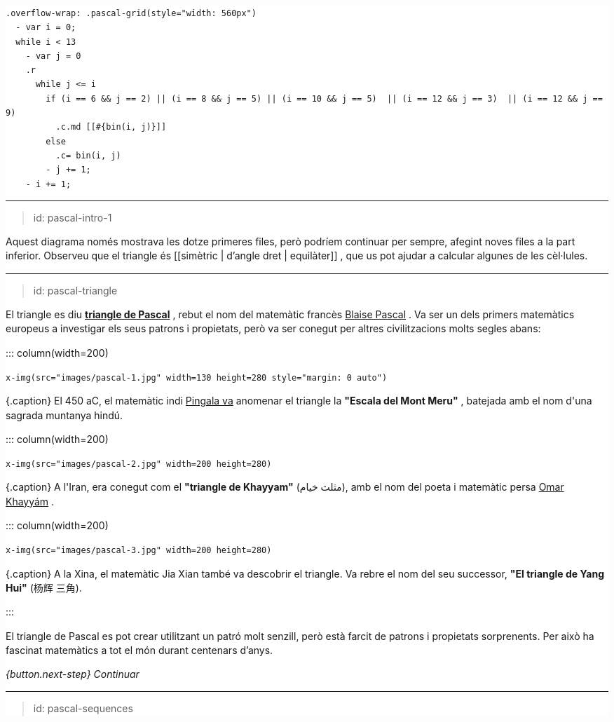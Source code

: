     .overflow-wrap: .pascal-grid(style="width: 560px")
      - var i = 0;
      while i < 13
        - var j = 0
        .r
          while j <= i
            if (i == 6 && j == 2) || (i == 8 && j == 5) || (i == 10 && j == 5)  || (i == 12 && j == 3)  || (i == 12 && j == 9)
              .c.md [[#{bin(i, j)}]]
            else
              .c= bin(i, j)
            - j += 1;
        - i += 1;

---
> id: pascal-intro-1

Aquest diagrama només mostrava les dotze primeres files, però podríem continuar per sempre, afegint noves files a la part inferior. Observeu que el triangle és [[simètric | d’angle dret | equilàter]] , que us pot ajudar a calcular algunes de les cèl·lules. 

---
> id: pascal-triangle

El triangle es diu [__triangle de Pascal__](gloss:pascals-triangle) , rebut el nom del matemàtic francès [Blaise Pascal](bio:pascal) . Va ser un dels primers matemàtics europeus a investigar els seus patrons i propietats, però va ser conegut per altres civilitzacions molts segles abans: 

::: column(width=200)

    x-img(src="images/pascal-1.jpg" width=130 height=280 style="margin: 0 auto")

{.caption} El 450 aC, el matemàtic indi [Pingala va](bio:pingala) anomenar el triangle la __"Escala del Mont Meru"__ , batejada amb el nom d'una sagrada muntanya hindú. 

::: column(width=200)

    x-img(src="images/pascal-2.jpg" width=200 height=280)

{.caption} A l'Iran, era conegut com el __"triangle de Khayyam"__ (مثلث خیام), amb el nom del poeta i matemàtic persa [Omar Khayyám](bio:khayyam) . 

::: column(width=200)

    x-img(src="images/pascal-3.jpg" width=200 height=280)

{.caption} A la Xina, el matemàtic Jia Xian també va descobrir el triangle. Va rebre el nom del seu successor, __"El triangle de Yang Hui"__ (杨辉 三角). 

:::

El triangle de Pascal es pot crear utilitzant un patró molt senzill, però està farcit de patrons i propietats sorprenents. Per això ha fascinat matemàtics a tot el món durant centenars d’anys. 

_{button.next-step} Continuar_ 

---
> id: pascal-sequences
